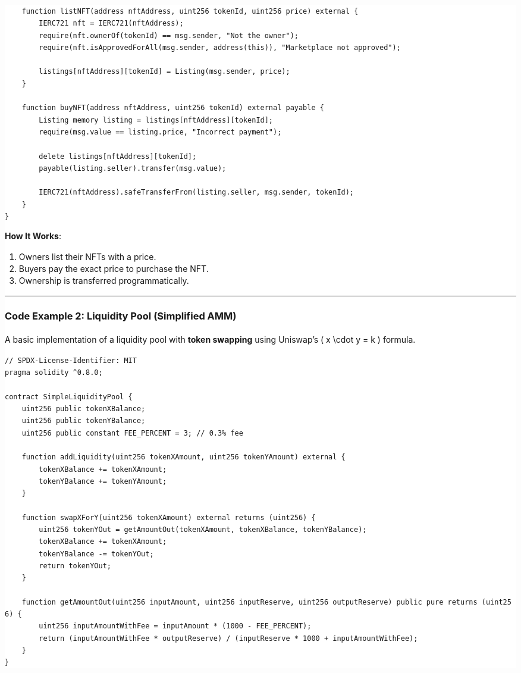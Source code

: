 ```solidity
    function listNFT(address nftAddress, uint256 tokenId, uint256 price) external {
        IERC721 nft = IERC721(nftAddress);
        require(nft.ownerOf(tokenId) == msg.sender, "Not the owner");
        require(nft.isApprovedForAll(msg.sender, address(this)), "Marketplace not approved");

        listings[nftAddress][tokenId] = Listing(msg.sender, price);
    }

    function buyNFT(address nftAddress, uint256 tokenId) external payable {
        Listing memory listing = listings[nftAddress][tokenId];
        require(msg.value == listing.price, "Incorrect payment");

        delete listings[nftAddress][tokenId];
        payable(listing.seller).transfer(msg.value);

        IERC721(nftAddress).safeTransferFrom(listing.seller, msg.sender, tokenId);
    }
}
```

**How It Works**:  
1. Owners list their NFTs with a price.  
2. Buyers pay the exact price to purchase the NFT.  
3. Ownership is transferred programmatically.  

---

### **Code Example 2: Liquidity Pool (Simplified AMM)**
A basic implementation of a liquidity pool with **token swapping** using Uniswap’s \( x \cdot y = k \) formula.

```solidity
// SPDX-License-Identifier: MIT
pragma solidity ^0.8.0;

contract SimpleLiquidityPool {
    uint256 public tokenXBalance;
    uint256 public tokenYBalance;
    uint256 public constant FEE_PERCENT = 3; // 0.3% fee

    function addLiquidity(uint256 tokenXAmount, uint256 tokenYAmount) external {
        tokenXBalance += tokenXAmount;
        tokenYBalance += tokenYAmount;
    }

    function swapXForY(uint256 tokenXAmount) external returns (uint256) {
        uint256 tokenYOut = getAmountOut(tokenXAmount, tokenXBalance, tokenYBalance);
        tokenXBalance += tokenXAmount;
        tokenYBalance -= tokenYOut;
        return tokenYOut;
    }

    function getAmountOut(uint256 inputAmount, uint256 inputReserve, uint256 outputReserve) public pure returns (uint256) {
        uint256 inputAmountWithFee = inputAmount * (1000 - FEE_PERCENT);
        return (inputAmountWithFee * outputReserve) / (inputReserve * 1000 + inputAmountWithFee);
    }
}
```
